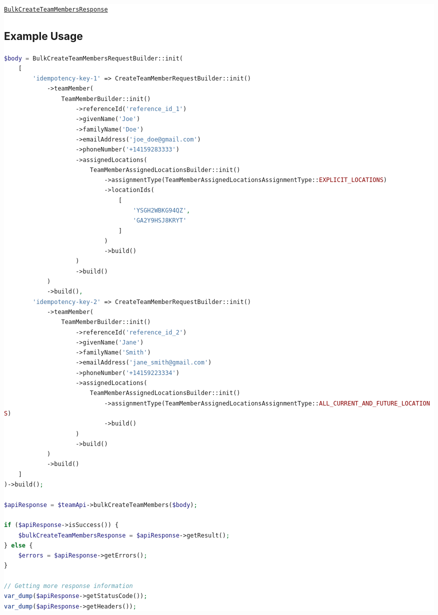[`BulkCreateTeamMembersResponse`](../../doc/models/bulk-create-team-members-response.md)

## Example Usage

```php
$body = BulkCreateTeamMembersRequestBuilder::init(
    [
        'idempotency-key-1' => CreateTeamMemberRequestBuilder::init()
            ->teamMember(
                TeamMemberBuilder::init()
                    ->referenceId('reference_id_1')
                    ->givenName('Joe')
                    ->familyName('Doe')
                    ->emailAddress('joe_doe@gmail.com')
                    ->phoneNumber('+14159283333')
                    ->assignedLocations(
                        TeamMemberAssignedLocationsBuilder::init()
                            ->assignmentType(TeamMemberAssignedLocationsAssignmentType::EXPLICIT_LOCATIONS)
                            ->locationIds(
                                [
                                    'YSGH2WBKG94QZ',
                                    'GA2Y9HSJ8KRYT'
                                ]
                            )
                            ->build()
                    )
                    ->build()
            )
            ->build(),
        'idempotency-key-2' => CreateTeamMemberRequestBuilder::init()
            ->teamMember(
                TeamMemberBuilder::init()
                    ->referenceId('reference_id_2')
                    ->givenName('Jane')
                    ->familyName('Smith')
                    ->emailAddress('jane_smith@gmail.com')
                    ->phoneNumber('+14159223334')
                    ->assignedLocations(
                        TeamMemberAssignedLocationsBuilder::init()
                            ->assignmentType(TeamMemberAssignedLocationsAssignmentType::ALL_CURRENT_AND_FUTURE_LOCATIONS)
                            ->build()
                    )
                    ->build()
            )
            ->build()
    ]
)->build();

$apiResponse = $teamApi->bulkCreateTeamMembers($body);

if ($apiResponse->isSuccess()) {
    $bulkCreateTeamMembersResponse = $apiResponse->getResult();
} else {
    $errors = $apiResponse->getErrors();
}

// Getting more response information
var_dump($apiResponse->getStatusCode());
var_dump($apiResponse->getHeaders());
```
